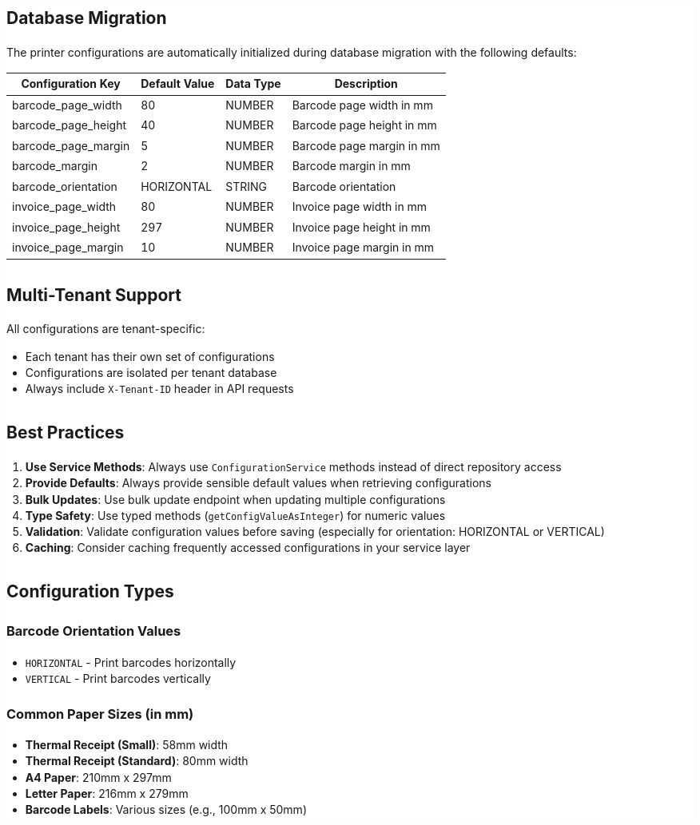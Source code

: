 ## Database Migration

The printer configurations are automatically initialized during database migration with the following defaults:

| Configuration Key | Default Value | Data Type | Description |
|-------------------|---------------|-----------|-------------|
| barcode_page_width | 80 | NUMBER | Barcode page width in mm |
| barcode_page_height | 40 | NUMBER | Barcode page height in mm |
| barcode_page_margin | 5 | NUMBER | Barcode page margin in mm |
| barcode_margin | 2 | NUMBER | Barcode margin in mm |
| barcode_orientation | HORIZONTAL | STRING | Barcode orientation |
| invoice_page_width | 80 | NUMBER | Invoice page width in mm |
| invoice_page_height | 297 | NUMBER | Invoice page height in mm |
| invoice_page_margin | 10 | NUMBER | Invoice page margin in mm |

## Multi-Tenant Support

All configurations are tenant-specific:
- Each tenant has their own set of configurations
- Configurations are isolated per tenant database
- Always include `X-Tenant-ID` header in API requests

## Best Practices

1. **Use Service Methods**: Always use `ConfigurationService` methods instead of direct repository access
2. **Provide Defaults**: Always provide sensible default values when retrieving configurations
3. **Bulk Updates**: Use bulk update endpoint when updating multiple configurations
4. **Type Safety**: Use typed methods (`getConfigValueAsInteger`) for numeric values
5. **Validation**: Validate configuration values before saving (especially for orientation: HORIZONTAL or VERTICAL)
6. **Caching**: Consider caching frequently accessed configurations in your service layer

## Configuration Types

### Barcode Orientation Values
- `HORIZONTAL` - Print barcodes horizontally
- `VERTICAL` - Print barcodes vertically

### Common Paper Sizes (in mm)
- **Thermal Receipt (Small)**: 58mm width
- **Thermal Receipt (Standard)**: 80mm width
- **A4 Paper**: 210mm x 297mm
- **Letter Paper**: 216mm x 279mm
- **Barcode Labels**: Various sizes (e.g., 100mm x 50mm)
